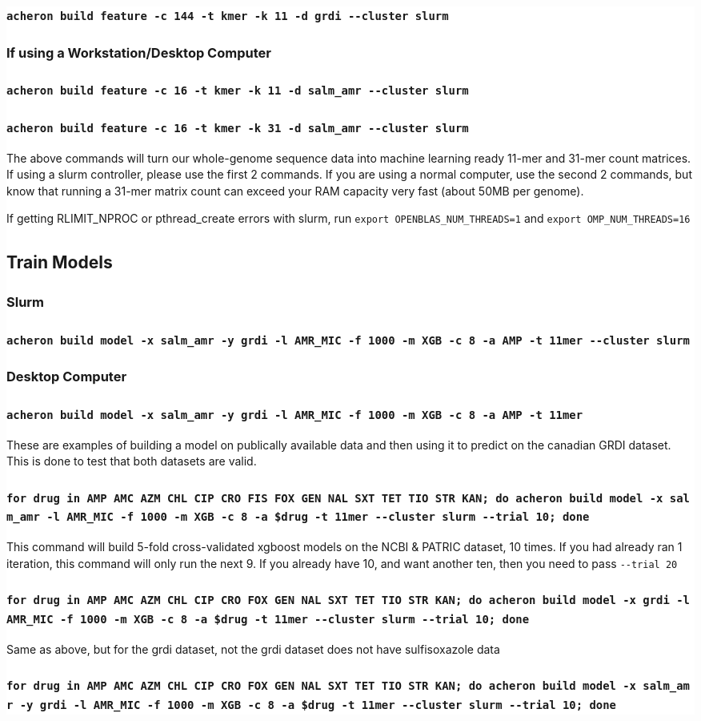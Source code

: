 ### `acheron build feature -c 144 -t kmer -k 11 -d grdi --cluster slurm`

### If using a Workstation/Desktop Computer
### `acheron build feature -c 16 -t kmer -k 11 -d salm_amr --cluster slurm`
### `acheron build feature -c 16 -t kmer -k 31 -d salm_amr --cluster slurm`

The above commands will turn our whole-genome sequence data into machine learning ready 11-mer and 31-mer count matrices. If using a slurm controller, please use the first 2 commands. If you are using a normal computer, use the second 2 commands, but know that running a 31-mer matrix count can exceed your RAM capacity very fast (about 50MB per genome).

If getting RLIMIT_NPROC or pthread_create errors with slurm, run `export OPENBLAS_NUM_THREADS=1` and `export OMP_NUM_THREADS=16`

## Train Models

### Slurm
### `acheron build model -x salm_amr -y grdi -l AMR_MIC -f 1000 -m XGB -c 8 -a AMP -t 11mer --cluster slurm`

### Desktop Computer
### `acheron build model -x salm_amr -y grdi -l AMR_MIC -f 1000 -m XGB -c 8 -a AMP -t 11mer`

These are examples of building a model on publically available data and then using it to predict on the canadian GRDI dataset. This is done to test that both datasets are valid.


### `for drug in AMP AMC AZM CHL CIP CRO FIS FOX GEN NAL SXT TET TIO STR KAN; do acheron build model -x salm_amr -l AMR_MIC -f 1000 -m XGB -c 8 -a $drug -t 11mer --cluster slurm --trial 10; done`

This command will build 5-fold cross-validated xgboost models on the NCBI & PATRIC dataset, 10 times. If you had already ran 1 iteration, this command will only run the next 9. If you already have 10, and want another ten, then you need to pass `--trial 20`


### `for drug in AMP AMC AZM CHL CIP CRO FOX GEN NAL SXT TET TIO STR KAN; do acheron build model -x grdi -l AMR_MIC -f 1000 -m XGB -c 8 -a $drug -t 11mer --cluster slurm --trial 10; done`

Same as above, but for the grdi dataset, not the grdi dataset does not have sulfisoxazole data


### `for drug in AMP AMC AZM CHL CIP CRO FOX GEN NAL SXT TET TIO STR KAN; do acheron build model -x salm_amr -y grdi -l AMR_MIC -f 1000 -m XGB -c 8 -a $drug -t 11mer --cluster slurm --trial 10; done`
